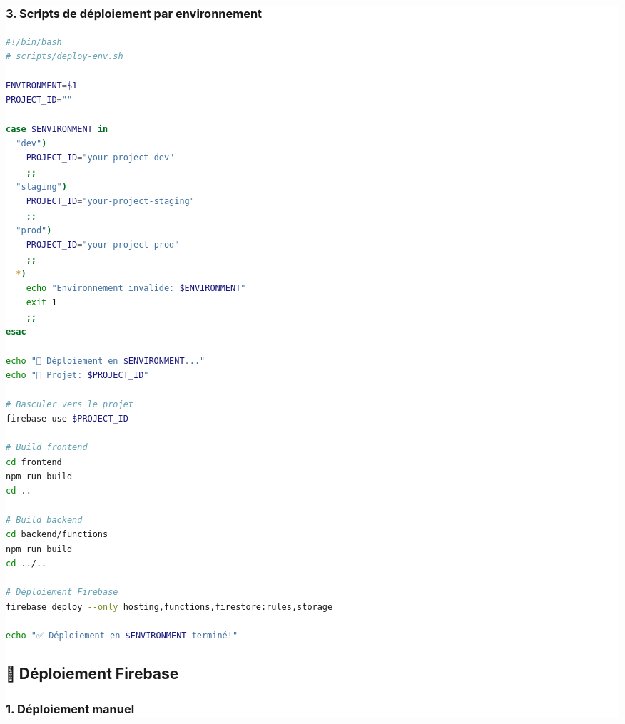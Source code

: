 ### 3. Scripts de déploiement par environnement

```bash
#!/bin/bash
# scripts/deploy-env.sh

ENVIRONMENT=$1
PROJECT_ID=""

case $ENVIRONMENT in
  "dev")
    PROJECT_ID="your-project-dev"
    ;;
  "staging")
    PROJECT_ID="your-project-staging"
    ;;
  "prod")
    PROJECT_ID="your-project-prod"
    ;;
  *)
    echo "Environnement invalide: $ENVIRONMENT"
    exit 1
    ;;
esac

echo "🚀 Déploiement en $ENVIRONMENT..."
echo "📍 Projet: $PROJECT_ID"

# Basculer vers le projet
firebase use $PROJECT_ID

# Build frontend
cd frontend
npm run build
cd ..

# Build backend
cd backend/functions
npm run build
cd ../..

# Déploiement Firebase
firebase deploy --only hosting,functions,firestore:rules,storage

echo "✅ Déploiement en $ENVIRONMENT terminé!"
```

## 📱 Déploiement Firebase

### 1. Déploiement manuel
